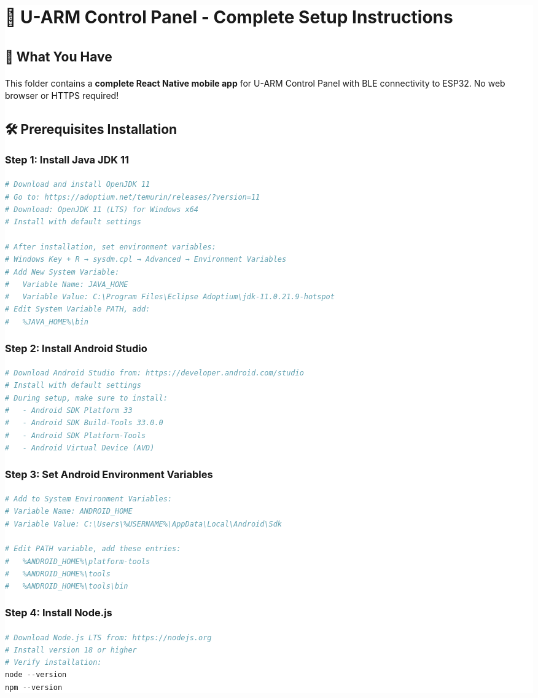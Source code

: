 # 🚀 U-ARM Control Panel - Complete Setup Instructions

## 📂 **What You Have**

This folder contains a **complete React Native mobile app** for U-ARM Control Panel with BLE connectivity to ESP32. No web browser or HTTPS required!

## 🛠️ **Prerequisites Installation**

### **Step 1: Install Java JDK 11**
```powershell
# Download and install OpenJDK 11
# Go to: https://adoptium.net/temurin/releases/?version=11
# Download: OpenJDK 11 (LTS) for Windows x64
# Install with default settings

# After installation, set environment variables:
# Windows Key + R → sysdm.cpl → Advanced → Environment Variables
# Add New System Variable:
#   Variable Name: JAVA_HOME
#   Variable Value: C:\Program Files\Eclipse Adoptium\jdk-11.0.21.9-hotspot
# Edit System Variable PATH, add:
#   %JAVA_HOME%\bin
```

### **Step 2: Install Android Studio**
```powershell
# Download Android Studio from: https://developer.android.com/studio
# Install with default settings
# During setup, make sure to install:
#   - Android SDK Platform 33
#   - Android SDK Build-Tools 33.0.0
#   - Android SDK Platform-Tools
#   - Android Virtual Device (AVD)
```

### **Step 3: Set Android Environment Variables**
```powershell
# Add to System Environment Variables:
# Variable Name: ANDROID_HOME
# Variable Value: C:\Users\%USERNAME%\AppData\Local\Android\Sdk

# Edit PATH variable, add these entries:
#   %ANDROID_HOME%\platform-tools
#   %ANDROID_HOME%\tools
#   %ANDROID_HOME%\tools\bin
```

### **Step 4: Install Node.js**
```powershell
# Download Node.js LTS from: https://nodejs.org
# Install version 18 or higher
# Verify installation:
node --version
npm --version
```

